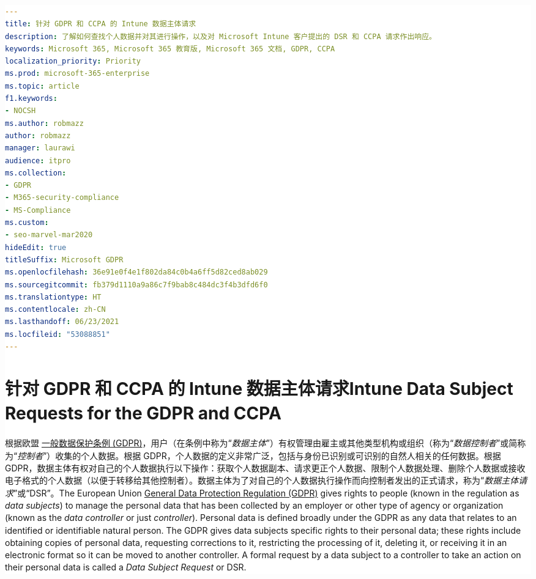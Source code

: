 ```yaml
---
title: 针对 GDPR 和 CCPA 的 Intune 数据主体请求
description: 了解如何查找个人数据并对其进行操作，以及对 Microsoft Intune 客户提出的 DSR 和 CCPA 请求作出响应。
keywords: Microsoft 365, Microsoft 365 教育版, Microsoft 365 文档, GDPR, CCPA
localization_priority: Priority
ms.prod: microsoft-365-enterprise
ms.topic: article
f1.keywords:
- NOCSH
ms.author: robmazz
author: robmazz
manager: laurawi
audience: itpro
ms.collection:
- GDPR
- M365-security-compliance
- MS-Compliance
ms.custom:
- seo-marvel-mar2020
hideEdit: true
titleSuffix: Microsoft GDPR
ms.openlocfilehash: 36e91e0f4e1f802da84c0b4a6ff5d82ced8ab029
ms.sourcegitcommit: fb379d1110a9a86c7f9bab8c484dc3f4b3dfd6f0
ms.translationtype: HT
ms.contentlocale: zh-CN
ms.lasthandoff: 06/23/2021
ms.locfileid: "53088851"
---
```

# <a name="intune-data-subject-requests-for-the-gdpr-and-ccpa"></a><span data-ttu-id="4615a-104">针对 GDPR 和 CCPA 的 Intune 数据主体请求</span><span class="sxs-lookup"><span data-stu-id="4615a-104">Intune Data Subject Requests for the GDPR and CCPA</span></span>

<span data-ttu-id="4615a-p101">根据欧盟 [一般数据保护条例 (GDPR)](https://ec.europa.eu/justice/data-protection/reform/index_en.htm)，用户（在条例中称为“*数据主体*”）有权管理由雇主或其他类型机构或组织（称为“*数据控制者*”或简称为“*控制者*”）收集的个人数据。根据 GDPR，个人数据的定义非常广泛，包括与身份已识别或可识别的自然人相关的任何数据。根据 GDPR，数据主体有权对自己的个人数据执行以下操作：获取个人数据副本、请求更正个人数据、限制个人数据处理、删除个人数据或接收电子格式的个人数据（以便于转移给其他控制者）。数据主体为了对自己的个人数据执行操作而向控制者发出的正式请求，称为“*数据主体请求*”或“DSR”。</span><span class="sxs-lookup"><span data-stu-id="4615a-p101">The European Union [General Data Protection Regulation (GDPR)](https://ec.europa.eu/justice/data-protection/reform/index_en.htm) gives rights to people (known in the regulation as *data subjects*) to manage the personal data that has been collected by an employer or other type of agency or organization (known as the *data controller* or just *controller*). Personal data is defined broadly under the GDPR as any data that relates to an identified or identifiable natural person. The GDPR gives data subjects specific rights to their personal data; these rights include obtaining copies of personal data, requesting corrections to it, restricting the processing of it, deleting it, or receiving it in an electronic format so it can be moved to another controller. A formal request by a data subject to a controller to take an action on their personal data is called a *Data Subject Request* or DSR.</span></span>
